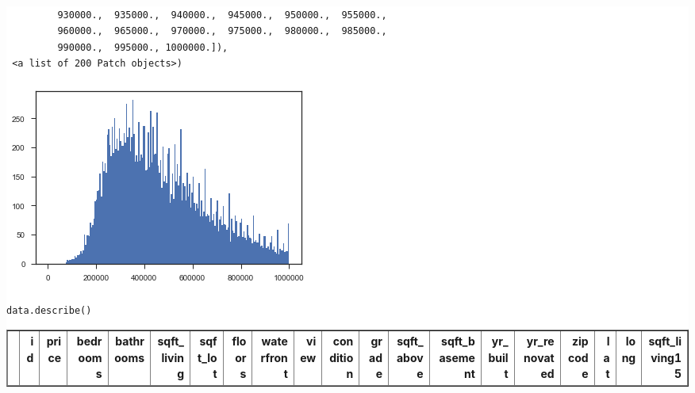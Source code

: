              930000.,  935000.,  940000.,  945000.,  950000.,  955000.,
             960000.,  965000.,  970000.,  975000.,  980000.,  985000.,
             990000.,  995000., 1000000.]),
     <a list of 200 Patch objects>)




![png](output_29_1.png)



```python
data.describe()
```




<div>
<style scoped>
    .dataframe tbody tr th:only-of-type {
        vertical-align: middle;
    }

    .dataframe tbody tr th {
        vertical-align: top;
    }

    .dataframe thead th {
        text-align: right;
    }
</style>
<table border="1" class="dataframe">
  <thead>
    <tr style="text-align: right;">
      <th></th>
      <th>id</th>
      <th>price</th>
      <th>bedrooms</th>
      <th>bathrooms</th>
      <th>sqft_living</th>
      <th>sqft_lot</th>
      <th>floors</th>
      <th>waterfront</th>
      <th>view</th>
      <th>condition</th>
      <th>grade</th>
      <th>sqft_above</th>
      <th>sqft_basement</th>
      <th>yr_built</th>
      <th>yr_renovated</th>
      <th>zipcode</th>
      <th>lat</th>
      <th>long</th>
      <th>sqft_living15</th>